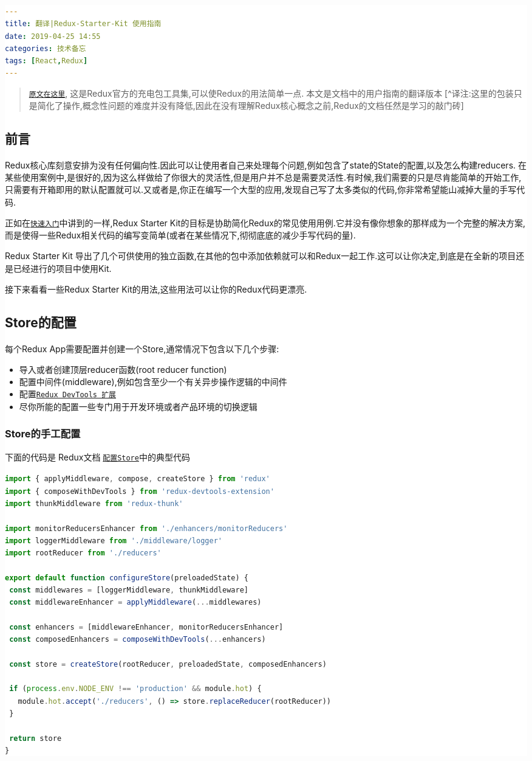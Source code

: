 ```yaml
---
title: 翻译|Redux-Starter-Kit 使用指南
date: 2019-04-25 14:55
categories: 技术备忘
tags: [React,Redux]
---
```



>[`‌原文在这里`](https://redux-starter-kit.js.org/usage/usage-guide),
>这是Redux官方的充电包工具集,可以使Redux的用法简单一点. 本文是文档中的用户指南的翻译版本
[^译注:这里的包装只是简化了操作,概念性问题的难度并没有降低,因此在没有理解Redux核心概念之前,Redux的文档任然是学习的敲门砖]

## 前言
Redux核心库刻意安排为没有任何偏向性.因此可以让使用者自己来处理每个问题,例如包含了state的State的配置,以及怎么构建reducers.
在某些使用案例中,是很好的,因为这么样做给了你很大的灵活性,但是用户并不总是需要灵活性.有时候,我们需要的只是尽肯能简单的开始工作,只需要有开箱即用的默认配置就可以.又或者是,你正在编写一个大型的应用,发现自己写了太多类似的代码,你非常希望能山减掉大量的手写代码.

正如在[`快速入门`](https://redux-starter-kit.js.org/introduction/quick-start)中讲到的一样,Redux Starter Kit的目标是协助简化Redux的常见使用用例.它并没有像你想象的那样成为一个完整的解决方案,而是使得一些Redux相关代码的编写变简单(或者在某些情况下,彻彻底底的减少手写代码的量).

Redux Starter Kit 导出了几个可供使用的独立函数,在其他的包中添加依赖就可以和Redux一起工作.这可以让你决定,到底是在全新的项目还是已经进行的项目中使用Kit.

接下来看看一些Redux Starter Kit的用法,这些用法可以让你的Redux代码更漂亮.

## Store的配置
每个Redux App需要配置并创建一个Store,通常情况下包含以下几个步骤:
- 导入或者创建顶层reducer函数(root reducer function)
- 配置中间件(middleware),例如包含至少一个有关异步操作逻辑的中间件
- 配置[`Redux DevTools 扩展`](https://github.com/zalmoxisus/redux-devtools-extension)
- 尽你所能的配置一些专门用于开发环境或者产品环境的切换逻辑
###   Store的手工配置
 下面的代码是 Redux文档 [`‌配置Store`](https://redux.js.org/recipes/configuring-your-store)中的典型代码
 
 ```javascript
 import { applyMiddleware, compose, createStore } from 'redux'
import { composeWithDevTools } from 'redux-devtools-extension'
import thunkMiddleware from 'redux-thunk'

import monitorReducersEnhancer from './enhancers/monitorReducers'
import loggerMiddleware from './middleware/logger'
import rootReducer from './reducers'

export default function configureStore(preloadedState) {
  const middlewares = [loggerMiddleware, thunkMiddleware]
  const middlewareEnhancer = applyMiddleware(...middlewares)

  const enhancers = [middlewareEnhancer, monitorReducersEnhancer]
  const composedEnhancers = composeWithDevTools(...enhancers)

  const store = createStore(rootReducer, preloadedState, composedEnhancers)

  if (process.env.NODE_ENV !== 'production' && module.hot) {
    module.hot.accept('./reducers', () => store.replaceReducer(rootReducer))
  }

  return store
}
 ```
 
